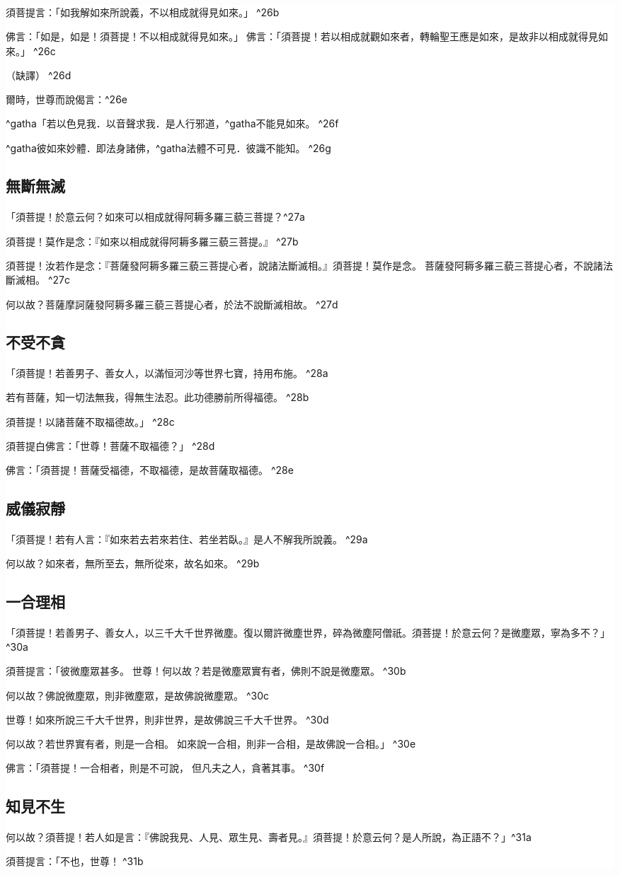 須菩提言：「如我解如來所說義，不以相成就得見如來。」 ^26b

佛言：「如是，如是！須菩提！不以相成就得見如來。」
佛言：「須菩提！若以相成就觀如來者，轉輪聖王應是如來，是故非以相成就得見如來。」 ^26c

（缺譯） ^26d

爾時，世尊而說偈言：^26e

^gatha「若以色見我．以音聲求我．是人行邪道，^gatha不能見如來。 ^26f

^gatha彼如來妙體．即法身諸佛，^gatha法體不可見．彼識不能知。 ^26g
## 無斷無滅
「須菩提！於意云何？如來可以相成就得阿耨多羅三藐三菩提？^27a

須菩提！莫作是念：『如來以相成就得阿耨多羅三藐三菩提。』 ^27b

須菩提！汝若作是念：『菩薩發阿耨多羅三藐三菩提心者，說諸法斷滅相。』須菩提！莫作是念。
菩薩發阿耨多羅三藐三菩提心者，不說諸法斷滅相。 ^27c

何以故？菩薩摩訶薩發阿耨多羅三藐三菩提心者，於法不說斷滅相故。 ^27d
## 不受不貪
「須菩提！若善男子、善女人，以滿恒河沙等世界七寶，持用布施。  ^28a

若有菩薩，知一切法無我，得無生法忍。此功德勝前所得福德。 ^28b

須菩提！以諸菩薩不取福德故。」 ^28c

須菩提白佛言：「世尊！菩薩不取福德？」 ^28d

佛言：「須菩提！菩薩受福德，不取福德，是故菩薩取福德。 ^28e
## 威儀寂靜
「須菩提！若有人言：『如來若去若來若住、若坐若臥。』是人不解我所說義。  ^29a

何以故？如來者，無所至去，無所從來，故名如來。 ^29b
## 一合理相
「須菩提！若善男子、善女人，以三千大千世界微塵。復以爾許微塵世界，碎為微塵阿僧祇。須菩提！於意云何？是微塵眾，寧為多不？」 ^30a

須菩提言：「彼微塵眾甚多。
世尊！何以故？若是微塵眾實有者，佛則不說是微塵眾。 ^30b

何以故？佛說微塵眾，則非微塵眾，是故佛說微塵眾。 ^30c

世尊！如來所說三千大千世界，則非世界，是故佛說三千大千世界。 ^30d

何以故？若世界實有者，則是一合相。
如來說一合相，則非一合相，是故佛說一合相。」 ^30e

佛言：「須菩提！一合相者，則是不可說，
但凡夫之人，貪著其事。 ^30f
## 知見不生
何以故？須菩提！若人如是言：『佛說我見、人見、眾生見、壽者見。』須菩提！於意云何？是人所說，為正語不？」^31a

須菩提言：「不也，世尊！ ^31b
